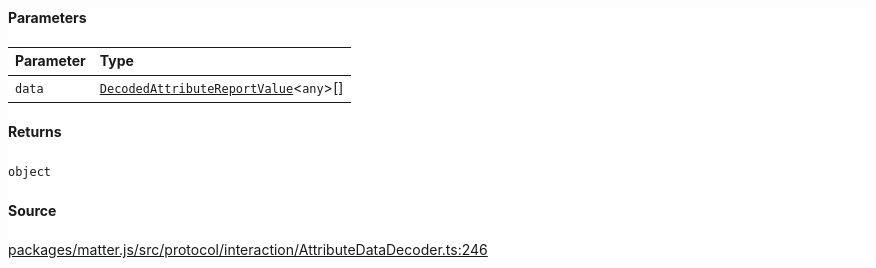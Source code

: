 #### Parameters

| Parameter | Type |
| :------ | :------ |
| `data` | [`DecodedAttributeReportValue`](README.md#decodedattributereportvaluet)\<`any`\>[] |

#### Returns

`object`

#### Source

[packages/matter.js/src/protocol/interaction/AttributeDataDecoder.ts:246](https://github.com/project-chip/matter.js/blob/7a8cbb56b87d4ccf34bec5a9a95ab40a1711324f/packages/matter.js/src/protocol/interaction/AttributeDataDecoder.ts#L246)
